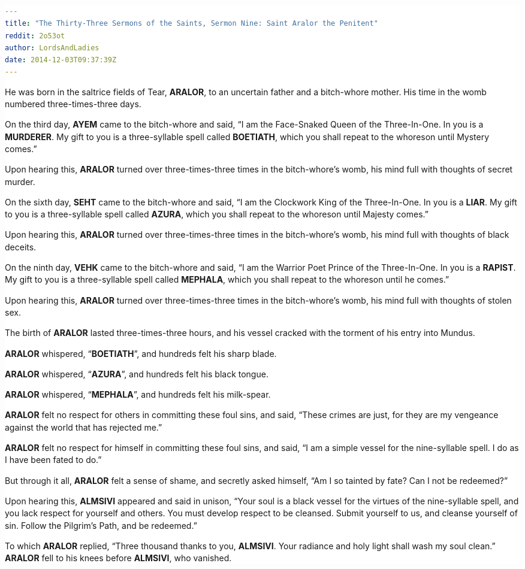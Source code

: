 ```yaml
---
title: "The Thirty-Three Sermons of the Saints, Sermon Nine: Saint Aralor the Penitent"
reddit: 2o53ot
author: LordsAndLadies
date: 2014-12-03T09:37:39Z
---
```


He was born in the saltrice fields of Tear, **ARALOR**, to an uncertain father and a bitch-whore mother. His time in the womb numbered three-times-three days.

On the third day, **AYEM** came to the bitch-whore and said, “I am the Face-Snaked Queen of the Three-In-One. In you is a **MURDERER**. My gift to you is a three-syllable spell called **BOETIATH**, which you shall repeat to the whoreson until Mystery comes.”

Upon hearing this, **ARALOR** turned over three-times-three times in the bitch-whore’s womb, his mind full with thoughts of secret murder.

On the sixth day, **SEHT** came to the bitch-whore and said, “I am the Clockwork King of the Three-In-One. In you is a **LIAR**. My gift to you is a three-syllable spell called **AZURA**, which you shall repeat to the whoreson until Majesty comes.”

Upon hearing this, **ARALOR** turned over three-times-three times in the bitch-whore’s womb, his mind full with thoughts of black deceits.

On the ninth day, **VEHK** came to the bitch-whore and said, “I am the Warrior Poet Prince of the Three-In-One. In you is a **RAPIST**. My gift to you is a three-syllable spell called **MEPHALA**, which you shall repeat to the whoreson until he comes.”

Upon hearing this, **ARALOR** turned over three-times-three times in the bitch-whore’s womb, his mind full with thoughts of stolen sex.

The birth of **ARALOR** lasted three-times-three hours, and his vessel cracked with the torment of his entry into Mundus.

**ARALOR** whispered, “**BOETIATH**”, and hundreds felt his sharp blade.

**ARALOR** whispered, “**AZURA**”, and hundreds felt his black tongue.

**ARALOR** whispered, “**MEPHALA**”, and hundreds felt his milk-spear.

**ARALOR** felt no respect for others in committing these foul sins, and said, “These crimes are just, for they are my vengeance against the world that has rejected me.”

**ARALOR** felt no respect for himself in committing these foul sins, and said, “I am a simple vessel for the nine-syllable spell. I do as I have been fated to do.”

But through it all, **ARALOR** felt a sense of shame, and secretly asked himself, “Am I so tainted by fate? Can I not be redeemed?”

Upon hearing this, **ALMSIVI** appeared and said in unison, “Your soul is a black vessel for the virtues of the nine-syllable spell, and you lack respect for yourself and others. You must develop respect to be cleansed. Submit yourself to us, and cleanse yourself of sin. Follow the Pilgrim’s Path, and be redeemed.”

To which **ARALOR** replied, “Three thousand thanks to you, **ALMSIVI**. Your radiance and holy light shall wash my soul clean.” **ARALOR** fell to his knees before  **ALMSIVI**, who vanished.

